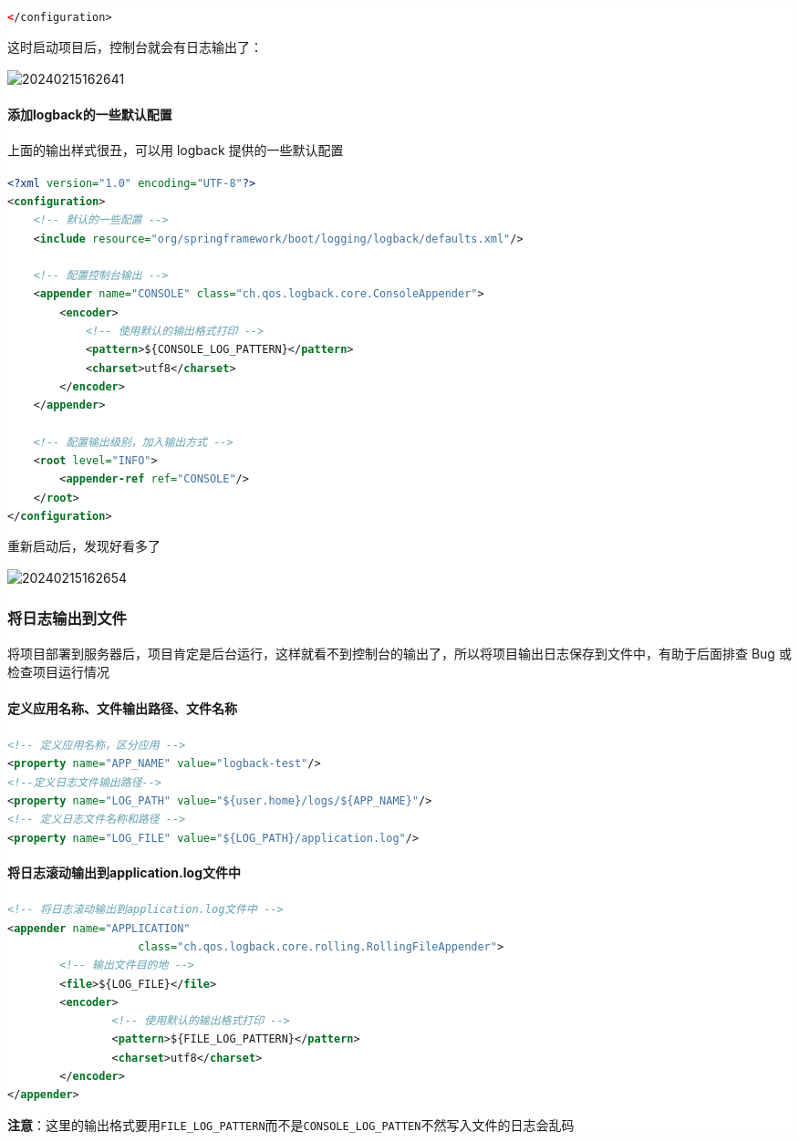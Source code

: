 ```xml
</configuration>

```

这时启动项目后，控制台就会有日志输出了：

![20240215162641](https://blog-1312417182.cos.ap-chengdu.myqcloud.com/blog/20240215162641.png)

#### 添加logback的一些默认配置
上面的输出样式很丑，可以用 logback 提供的一些默认配置
```xml
<?xml version="1.0" encoding="UTF-8"?>
<configuration>
    <!-- 默认的一些配置 -->
    <include resource="org/springframework/boot/logging/logback/defaults.xml"/>

    <!-- 配置控制台输出 -->
    <appender name="CONSOLE" class="ch.qos.logback.core.ConsoleAppender">
        <encoder>
            <!-- 使用默认的输出格式打印 -->
            <pattern>${CONSOLE_LOG_PATTERN}</pattern>
            <charset>utf8</charset>
        </encoder>
    </appender>

    <!-- 配置输出级别，加入输出方式 -->
    <root level="INFO">
        <appender-ref ref="CONSOLE"/>
    </root>
</configuration>

```

重新启动后，发现好看多了

![20240215162654](https://blog-1312417182.cos.ap-chengdu.myqcloud.com/blog/20240215162654.png)

### 将日志输出到文件
将项目部署到服务器后，项目肯定是后台运行，这样就看不到控制台的输出了，所以将项目输出日志保存到文件中，有助于后面排查 Bug 或检查项目运行情况
#### 定义应用名称、文件输出路径、文件名称
```xml
<!-- 定义应用名称，区分应用 -->
<property name="APP_NAME" value="logback-test"/>
<!--定义日志文件输出路径-->
<property name="LOG_PATH" value="${user.home}/logs/${APP_NAME}"/>
<!-- 定义日志文件名称和路径 -->
<property name="LOG_FILE" value="${LOG_PATH}/application.log"/>
```
#### 将日志滚动输出到application.log文件中
```xml
<!-- 将日志滚动输出到application.log文件中 -->
<appender name="APPLICATION"
					class="ch.qos.logback.core.rolling.RollingFileAppender">
		<!-- 输出文件目的地 -->
		<file>${LOG_FILE}</file>
		<encoder>
				<!-- 使用默认的输出格式打印 -->
				<pattern>${FILE_LOG_PATTERN}</pattern>
				<charset>utf8</charset>
		</encoder>
</appender>
```
**注意**：这里的输出格式要用`FILE_LOG_PATTERN`而不是`CONSOLE_LOG_PATTEN`不然写入文件的日志会乱码